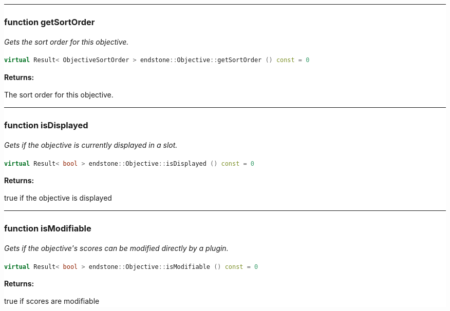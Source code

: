 <hr>



### function getSortOrder 

_Gets the sort order for this objective._ 
```C++
virtual Result< ObjectiveSortOrder > endstone::Objective::getSortOrder () const = 0
```





**Returns:**

The sort order for this objective. 





        

<hr>



### function isDisplayed 

_Gets if the objective is currently displayed in a slot._ 
```C++
virtual Result< bool > endstone::Objective::isDisplayed () const = 0
```





**Returns:**

true if the objective is displayed 





        

<hr>



### function isModifiable 

_Gets if the objective's scores can be modified directly by a plugin._ 
```C++
virtual Result< bool > endstone::Objective::isModifiable () const = 0
```





**Returns:**

true if scores are modifiable 


